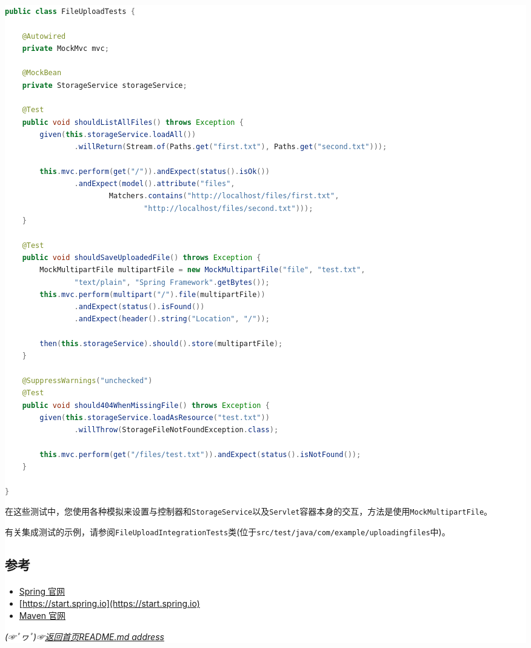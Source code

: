 ```java
public class FileUploadTests {

	@Autowired
	private MockMvc mvc;

	@MockBean
	private StorageService storageService;

	@Test
	public void shouldListAllFiles() throws Exception {
		given(this.storageService.loadAll())
				.willReturn(Stream.of(Paths.get("first.txt"), Paths.get("second.txt")));

		this.mvc.perform(get("/")).andExpect(status().isOk())
				.andExpect(model().attribute("files",
						Matchers.contains("http://localhost/files/first.txt",
								"http://localhost/files/second.txt")));
	}

	@Test
	public void shouldSaveUploadedFile() throws Exception {
		MockMultipartFile multipartFile = new MockMultipartFile("file", "test.txt",
				"text/plain", "Spring Framework".getBytes());
		this.mvc.perform(multipart("/").file(multipartFile))
				.andExpect(status().isFound())
				.andExpect(header().string("Location", "/"));

		then(this.storageService).should().store(multipartFile);
	}

	@SuppressWarnings("unchecked")
	@Test
	public void should404WhenMissingFile() throws Exception {
		given(this.storageService.loadAsResource("test.txt"))
				.willThrow(StorageFileNotFoundException.class);

		this.mvc.perform(get("/files/test.txt")).andExpect(status().isNotFound());
	}

}
```

在这些测试中，您使用各种模拟来设置与控制器和`StorageService`以及`Servlet`容器本身的交互，方法是使用`MockMultipartFile`。

有关集成测试的示例，请参阅`FileUploadIntegrationTests`类(位于`src/test/java/com/example/uploadingfiles`中)。

## 参考
* [Spring 官网](https://spring.io/)
* [https://start.spring.io](https://start.spring.io)
* [Maven 官网](https://maven.apache.org/)

*(☞ﾟヮﾟ)☞[返回首页README.md address](https://github.com/fredomli/java-standard)*
